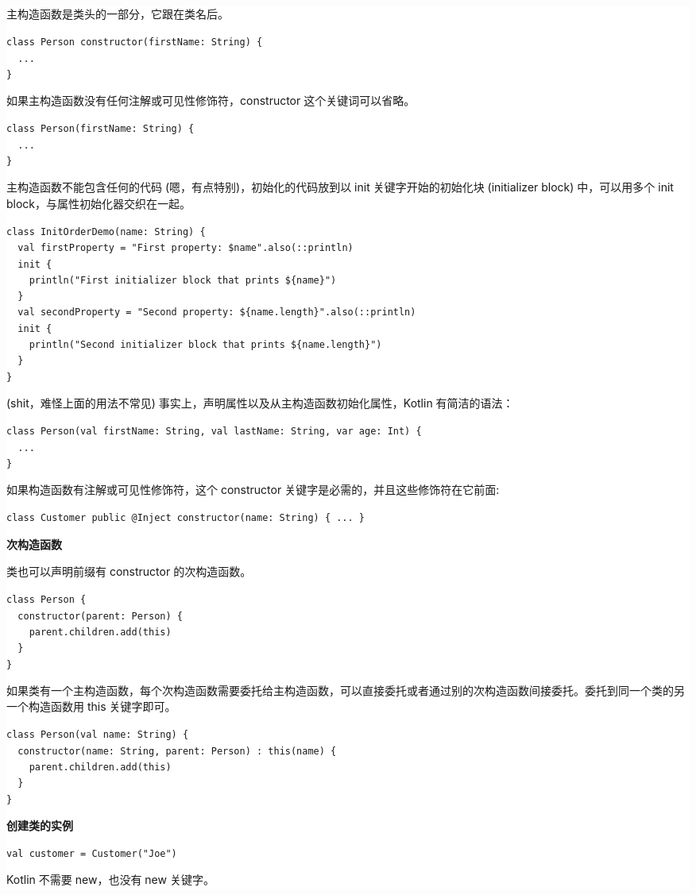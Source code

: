 主构造函数是类头的一部分，它跟在类名后。

    class Person constructor(firstName: String) {
      ...
    }

如果主构造函数没有任何注解或可见性修饰符，constructor 这个关键词可以省略。

    class Person(firstName: String) {
      ...
    }

主构造函数不能包含任何的代码 (嗯，有点特别)，初始化的代码放到以 init 关键字开始的初始化块 (initializer block) 中，可以用多个 init block，与属性初始化器交织在一起。

    class InitOrderDemo(name: String) {
      val firstProperty = "First property: $name".also(::println)
      init {
        println("First initializer block that prints ${name}")
      }
      val secondProperty = "Second property: ${name.length}".also(::println)
      init {
        println("Second initializer block that prints ${name.length}")
      }
    }

(shit，难怪上面的用法不常见) 事实上，声明属性以及从主构造函数初始化属性，Kotlin 有简洁的语法：

    class Person(val firstName: String, val lastName: String, var age: Int) {
      ...
    }

如果构造函数有注解或可⻅性修饰符，这个 constructor 关键字是必需的，并且这些修饰符在它前面:

    class Customer public @Inject constructor(name: String) { ... }

**次构造函数**

类也可以声明前缀有 constructor 的次构造函数。

    class Person {
      constructor(parent: Person) {
        parent.children.add(this)
      }
    }

如果类有一个主构造函数，每个次构造函数需要委托给主构造函数，可以直接委托或者通过别的次构造函数间接委托。委托到同一个类的另一个构造函数用 this 关键字即可。

    class Person(val name: String) {
      constructor(name: String, parent: Person) : this(name) {
        parent.children.add(this)
      }
    }

**创建类的实例**

    val customer = Customer("Joe")

Kotlin 不需要 new，也没有 new 关键字。
